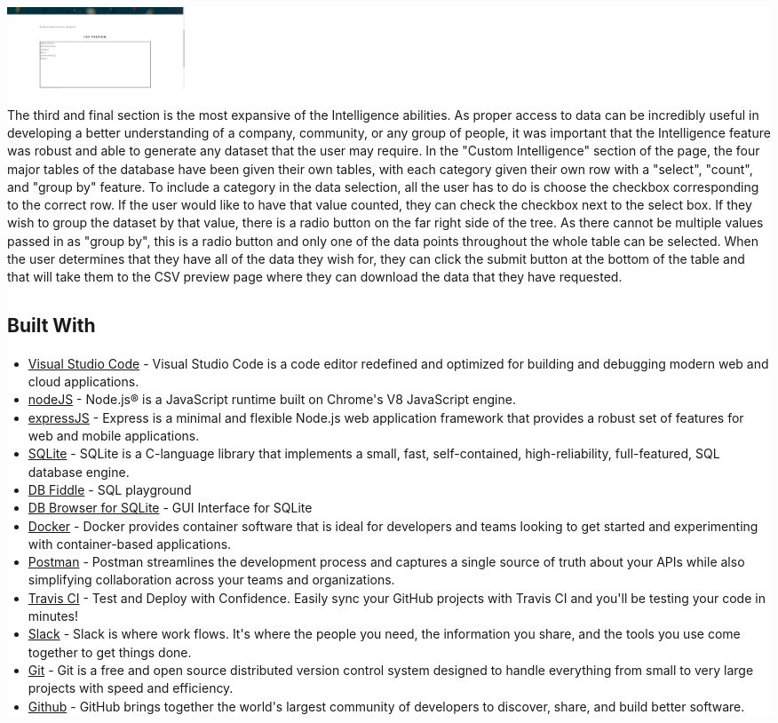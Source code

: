   <img src="assets/ukdah/readme/premade3.jpg?raw=true" width="200" />
</p>

The third and final section is the most expansive of the Intelligence abilities. As proper access to data can be incredibly useful in developing a better understanding of a company, community, or any group of people, it was important that the Intelligence feature was robust and able to generate any dataset that the user may require. In the "Custom Intelligence" section of the page, the four major tables of the database have been given their own tables, with each category given their own row with a "select", "count", and "group by" feature. To include a category in the data selection, all the user has to do is choose the checkbox corresponding to the correct row. If the user would like to have that value counted, they can check the checkbox next to the select box. If they wish to group the dataset by that value, there is a radio button on the far right side of the tree. As there cannot be multiple values passed in as "group by", this is a radio button and only one of the data points throughout the whole table can be selected. When the user determines that they have all of the data they wish for, they can click the submit button at the bottom of the table and that will take them to the CSV preview page where they can download the data that they have requested.

## Built With

* [Visual Studio Code](https://code.visualstudio.com/) - Visual Studio Code is a code editor redefined and optimized for building and debugging modern web and cloud applications.
* [nodeJS](https://nodejs.org/en/) - Node.js® is a JavaScript runtime built on Chrome's V8 JavaScript engine.
* [expressJS](https://expressjs.com/) - Express is a minimal and flexible Node.js web application framework that provides a robust set of features for web and mobile applications.
* [SQLite](https://www.sqlite.org/index.html) - SQLite is a C-language library that implements a small, fast, self-contained, high-reliability, full-featured, SQL database engine.
* [DB Fiddle](https://www.db-fiddle.com/) - SQL playground
* [DB Browser for SQLite](https://sqlitebrowser.org/) - GUI Interface for SQLite
* [Docker](https://www.docker.com/) - Docker provides container software that is ideal for developers and teams looking to get started and experimenting with container-based applications.
* [Postman](https://www.getpostman.com/) - Postman streamlines the development process and captures a single source of truth about your APIs while also simplifying collaboration across your teams and organizations.
* [Travis CI](https://travis-ci.com/) - Test and Deploy with Confidence. Easily sync your GitHub projects with Travis CI and you'll be testing your code in minutes!
* [Slack](https://slack.com/) - Slack is where work flows. It's where the people you need, the information you share, and the tools you use come together to get things done. 
* [Git](https://git-scm.com/) - Git is a free and open source distributed version control system designed to handle everything from small to very large projects with speed and efficiency.
* [Github](https://github.com/) - GitHub brings together the world's largest community of developers to discover, share, and build better software.
